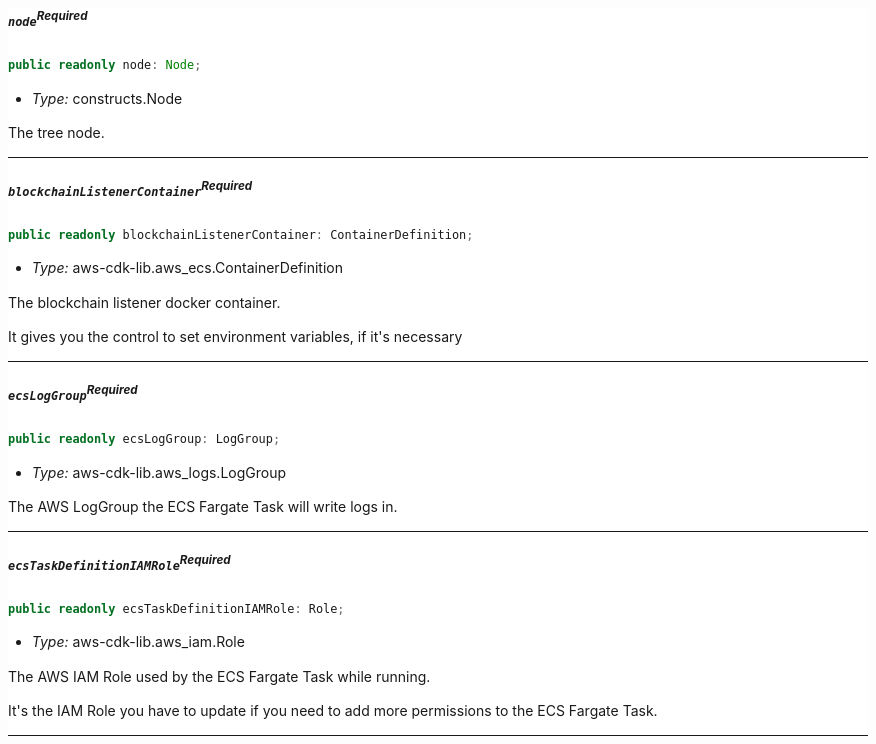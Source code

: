 
##### `node`<sup>Required</sup> <a name="node" id="@odfdata/blockchain-listener.BlockchainListener.property.node"></a>

```typescript
public readonly node: Node;
```

- *Type:* constructs.Node

The tree node.

---

##### `blockchainListenerContainer`<sup>Required</sup> <a name="blockchainListenerContainer" id="@odfdata/blockchain-listener.BlockchainListener.property.blockchainListenerContainer"></a>

```typescript
public readonly blockchainListenerContainer: ContainerDefinition;
```

- *Type:* aws-cdk-lib.aws_ecs.ContainerDefinition

The blockchain listener docker container.

It gives you the control to set environment variables, if it's necessary

---

##### `ecsLogGroup`<sup>Required</sup> <a name="ecsLogGroup" id="@odfdata/blockchain-listener.BlockchainListener.property.ecsLogGroup"></a>

```typescript
public readonly ecsLogGroup: LogGroup;
```

- *Type:* aws-cdk-lib.aws_logs.LogGroup

The AWS LogGroup the ECS Fargate Task will write logs in.

---

##### `ecsTaskDefinitionIAMRole`<sup>Required</sup> <a name="ecsTaskDefinitionIAMRole" id="@odfdata/blockchain-listener.BlockchainListener.property.ecsTaskDefinitionIAMRole"></a>

```typescript
public readonly ecsTaskDefinitionIAMRole: Role;
```

- *Type:* aws-cdk-lib.aws_iam.Role

The AWS IAM Role used by the ECS Fargate Task while running.

It's the IAM Role you have to update if you need
to add more permissions to the ECS Fargate Task.

---
